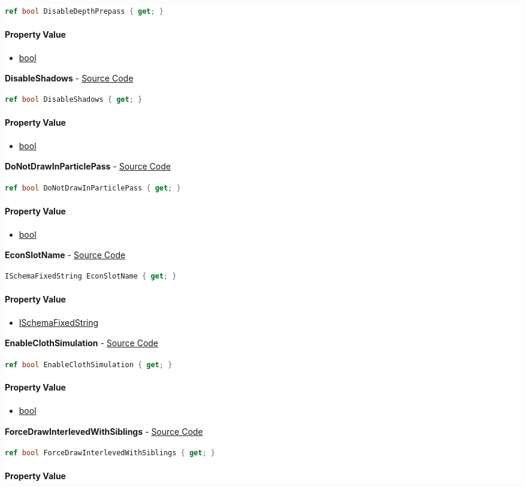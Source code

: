 ```csharp
ref bool DisableDepthPrepass { get; }
```

#### Property Value

- [bool](https://learn.microsoft.com/dotnet/api/system.boolean)

**DisableShadows** - [Source Code](https://github.com/swiftly-solution/swiftlys2/blob/master/managed/src/SwiftlyS2.Generated/Schemas/Interfaces/C_OP_RenderModels.cs#L102)

```csharp
ref bool DisableShadows { get; }
```

#### Property Value

- [bool](https://learn.microsoft.com/dotnet/api/system.boolean)

**DoNotDrawInParticlePass** - [Source Code](https://github.com/swiftly-solution/swiftlys2/blob/master/managed/src/SwiftlyS2.Generated/Schemas/Interfaces/C_OP_RenderModels.cs#L110)

```csharp
ref bool DoNotDrawInParticlePass { get; }
```

#### Property Value

- [bool](https://learn.microsoft.com/dotnet/api/system.boolean)

**EconSlotName** - [Source Code](https://github.com/swiftly-solution/swiftlys2/blob/master/managed/src/SwiftlyS2.Generated/Schemas/Interfaces/C_OP_RenderModels.cs#L94)

```csharp
ISchemaFixedString EconSlotName { get; }
```

#### Property Value

- [ISchemaFixedString](/docs/api/shared/schemas/ischemafixedstring)

**EnableClothSimulation** - [Source Code](https://github.com/swiftly-solution/swiftlys2/blob/master/managed/src/SwiftlyS2.Generated/Schemas/Interfaces/C_OP_RenderModels.cs#L73)

```csharp
ref bool EnableClothSimulation { get; }
```

#### Property Value

- [bool](https://learn.microsoft.com/dotnet/api/system.boolean)

**ForceDrawInterlevedWithSiblings** - [Source Code](https://github.com/swiftly-solution/swiftlys2/blob/master/managed/src/SwiftlyS2.Generated/Schemas/Interfaces/C_OP_RenderModels.cs#L108)

```csharp
ref bool ForceDrawInterlevedWithSiblings { get; }
```

#### Property Value
